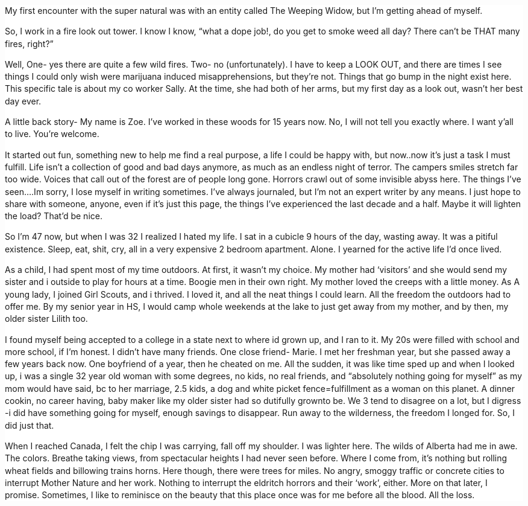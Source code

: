 My first encounter with the super natural was with an entity called The Weeping Widow, but I’m getting ahead of myself. 


So, I work in a fire look out tower. I know I know, “what a dope job!, do you get to smoke weed all day? There can’t be THAT many fires, right?”


Well, One- yes there are quite a few wild fires. 
Two- no (unfortunately). I have to keep a LOOK OUT, and there are times I see things I could only wish were marijuana induced misapprehensions, but they’re not. Things that go bump in the night exist here. This specific tale is about my co worker Sally. 
At the time, she had both of her arms, but my first day as a look out, wasn’t her best day ever. 


A little back story- My name is Zoe. I’ve worked in these woods for 15 years now. No, I will not tell you exactly where. I want y’all to live. You’re welcome. 



It started out fun, something new to help me find a real purpose, a life I could be happy with, but now..now it’s just a task I must fulfill. Life isn’t a collection of good and bad days anymore, as much as an endless night of terror. The campers smiles stretch far too wide. Voices that call out of the forest are of people long gone. Horrors crawl out of some invisible abyss here. The things I’ve seen….Im sorry, I lose myself in writing sometimes. I’ve always journaled, but I’m not an expert writer by any means. I just hope to share with someone, anyone, even if it’s just this page, the things I’ve experienced the last decade and a half. Maybe it will lighten the load? That’d be nice. 



So I’m 47 now, but when I was 32 I realized I hated my life. I sat in a cubicle 9 hours of the day, wasting away. It was a pitiful existence. Sleep, eat, shit, cry, all in a very expensive 2 bedroom apartment. Alone. I yearned for the active life I’d once lived. 


 As a child, I had spent most of my time outdoors. At first,  it wasn’t my choice. My mother had ‘visitors’ and she would send my sister and i outside to play for hours at a time. Boogie men in their own right. My mother loved the creeps with a little money. As A young lady, I joined Girl Scouts, and i thrived.  I loved it, and all the neat things I could learn. All the freedom the outdoors had to offer me. By my senior year in HS, I would camp whole weekends at the lake to just get away from my mother, and by then, my older sister Lilith too. 



I found myself being accepted to a college in a state next to where id grown up, and I ran to it. My 20s were filled with school and more school, if I’m honest. I didn’t have many friends. One close friend-  Marie. I met her freshman year, but she passed away a few years back now. One boyfriend of a year, then he cheated on me. All the sudden, it was like time sped up and when I looked up, i was a single 32 year old woman with some degrees, no kids, no real friends, and “absolutely nothing going for myself” as my mom would have said, bc to her marriage, 2.5 kids, a dog and white picket fence=fulfillment as a woman on this planet. A dinner cookin, no career having, baby maker like my older sister had so dutifully grownto be. We 3 tend to disagree on a lot, but I digress -i did have something going for myself, enough savings to disappear. Run away to the wilderness, the freedom I longed for. So, I did just that. 



When I reached Canada, I felt the chip I was carrying, fall off my shoulder. I was lighter here.  The wilds of Alberta had me in awe. The colors. Breathe taking views, from spectacular heights I had never seen before. Where I come from, it’s nothing but rolling wheat fields and billowing trains horns. Here though, there were trees for miles. No angry, smoggy traffic or concrete cities to interrupt Mother Nature and her work. Nothing to interrupt the eldritch horrors and their  ‘work’, either. More on that later, I promise. Sometimes, I like to reminisce on the beauty that this place once was for me before all the blood. All the loss. 
